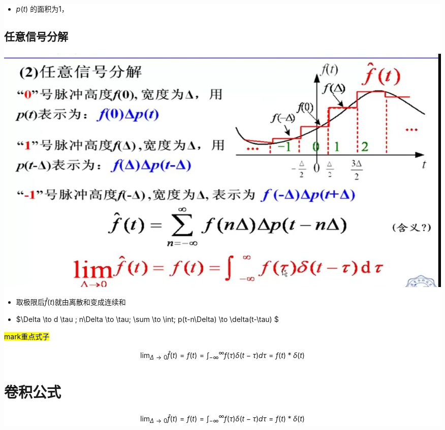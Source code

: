 - $p(t)$ 的面积为1，

## 任意信号分解

![](信号与系统-2.3卷积积分.assets/2024-09-10-16-01-49-image.png)

- 取极限后$\hat{f}(t)$就由离散和变成连续和

- $\Delta \to d \tau ; n\Delta \to \tau; \sum \to \int; p(t-n\Delta) \to \delta(t-\tau) $

<mark>mark重点式子</mark>

$$
\lim_{\Delta \to 0} \hat{f}(t)=f(t)=\int_{-\infty}^{\infty}f(\tau)\delta(t-\tau)d\tau=f(t)*\delta(t)
$$

# 卷积公式

$$
\lim_{\Delta \to 0} \hat{f}(t)=f(t)=\int_{-\infty}^{\infty}f(\tau)\delta(t-\tau)d\tau=f(t)*\delta(t)
$$
